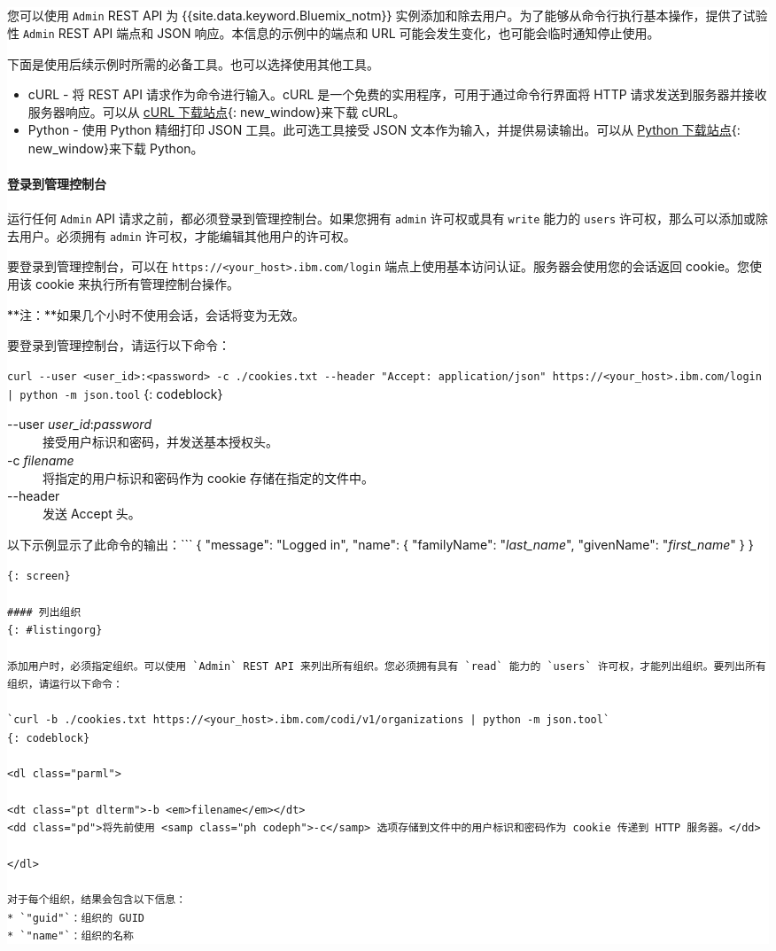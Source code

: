 您可以使用 `Admin` REST API 为 {{site.data.keyword.Bluemix_notm}} 实例添加和除去用户。为了能够从命令行执行基本操作，提供了试验性 `Admin` REST API 端点和 JSON 响应。本信息的示例中的端点和 URL 可能会发生变化，也可能会临时通知停止使用。

下面是使用后续示例时所需的必备工具。也可以选择使用其他工具。
* cURL - 将 REST API 请求作为命令进行输入。cURL 是一个免费的实用程序，可用于通过命令行界面将 HTTP 请求发送到服务器并接收服务器响应。可以从 [cURL 下载站点](http://curl.haxx.se/download.html){: new_window}来下载 cURL。
* Python - 使用 Python 精细打印 JSON 工具。此可选工具接受 JSON 文本作为输入，并提供易读输出。可以从 [Python 下载站点](https://www.python.org/downloads){: new_window}来下载 Python。

#### 登录到管理控制台

运行任何 `Admin` API 请求之前，都必须登录到管理控制台。如果您拥有 `admin` 许可权或具有 `write` 能力的 `users` 许可权，那么可以添加或除去用户。必须拥有 `admin` 许可权，才能编辑其他用户的许可权。

要登录到管理控制台，可以在 `https://<your_host>.ibm.com/login` 端点上使用基本访问认证。服务器会使用您的会话返回 cookie。您使用该 cookie 来执行所有管理控制台操作。

**注：**如果几个小时不使用会话，会话将变为无效。

要登录到管理控制台，请运行以下命令：

`curl --user <user_id>:<password> -c ./cookies.txt --header "Accept: application/json" https://<your_host>.ibm.com/login | python -m json.tool`
{: codeblock}

<dl class="parml">

<dt class="pt dlterm">--user <em>user_id</em>:<em>password</em></dt>
<dd class="pd">接受用户标识和密码，并发送基本授权头。</dd>


<dt class="pt dlterm">-c <em>filename</em></dt>
<dd class="pd">将指定的用户标识和密码作为 cookie 存储在指定的文件中。</dd>


<dt class="pt dlterm">--header</dt>
<dd class="pd">发送 Accept 头。</dd>

</dl>

以下示例显示了此命令的输出：```
{
    "message": "Logged in",
    "name": {
        "familyName": "*last_name*",
        "givenName": "*first_name*"
    }
}
```
{: screen}

#### 列出组织
{: #listingorg}

添加用户时，必须指定组织。可以使用 `Admin` REST API 来列出所有组织。您必须拥有具有 `read` 能力的 `users` 许可权，才能列出组织。要列出所有组织，请运行以下命令：

`curl -b ./cookies.txt https://<your_host>.ibm.com/codi/v1/organizations | python -m json.tool`
{: codeblock}

<dl class="parml">

<dt class="pt dlterm">-b <em>filename</em></dt>
<dd class="pd">将先前使用 <samp class="ph codeph">-c</samp> 选项存储到文件中的用户标识和密码作为 cookie 传递到 HTTP 服务器。</dd>

</dl>

对于每个组织，结果会包含以下信息：
* `"guid"`：组织的 GUID
* `"name"`：组织的名称

```